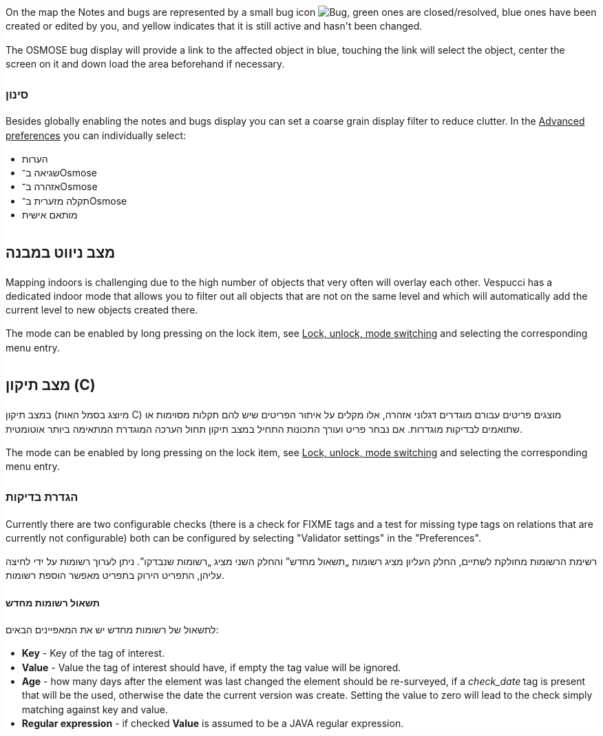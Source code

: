 On the map the Notes and bugs are represented by a small bug icon ![Bug](../images/bug_open.png), green ones are closed/resolved, blue ones have been created or edited by you, and yellow indicates that it is still active and hasn't been changed. 

The OSMOSE bug display will provide a link to the affected object in blue, touching the link will select the object, center the screen on it and down load the area beforehand if necessary. 

### סינון

Besides globally enabling the notes and bugs display you can set a coarse grain display filter to reduce clutter. In the [Advanced preferences](Advanced%20preferences.md) you can individually select:

* הערות
* שגיאה ב־Osmose
* אזהרה ב־Osmose
* תקלה מזערית ב־Osmose
* מותאם אישית

<a id="indoor"></a>

## מצב ניווט במבנה

Mapping indoors is challenging due to the high number of objects that very often will overlay each other. Vespucci has a dedicated indoor mode that allows you to filter out all objects that are not on the same level and which will automatically add the current level to new objects created there.

The mode can be enabled by long pressing on the lock item, see [Lock, unlock, mode switching](#lock) and selecting the corresponding menu entry.

<a id="c-mode"></a>

## מצב תיקון (C)

במצב תיקון (מיוצג בסמל האות C) מוצגים פריטים עבורם מוגדרים דגלוני אזהרה, אלו מקלים על איתור הפריטים שיש להם תקלות מסוימות או שתואמים לבדיקות מוגדרות. אם נבחר פריט ועורך התכונות התחיל במצב תיקון תחול הערכה המוגדרת המתאימה ביותר אוטומטית.

The mode can be enabled by long pressing on the lock item, see [Lock, unlock, mode switching](#lock) and selecting the corresponding menu entry.

### הגדרת בדיקות

Currently there are two configurable checks (there is a check for FIXME tags and a test for missing type tags on relations that are currently not configurable) both can be configured by selecting "Validator settings" in the "Preferences". 

רשימת הרשומות מחולקת לשתיים, החלק העליון מציג רשומות „תשאול מחדש” והחלק השני מציג „רשומות שנבדקו”. ניתן לערוך רשומות על ידי לחיצה עליהן, התפריט הירוק בתפריט מאפשר הוספת רשומות.

#### תשאול רשומות מחדש

לתשאול של רשומות מחדש יש את המאפיינים הבאים:

* **Key** - Key of the tag of interest.
* **Value** - Value the tag of interest should have, if empty the tag value will be ignored.
* **Age** - how many days after the element was last changed the element should be re-surveyed, if a _check_date_ tag is present that will be the used, otherwise the date the current version was create. Setting the value to zero will lead to the check simply matching against key and value.
* **Regular expression** - if checked **Value** is assumed to be a JAVA regular expression.
